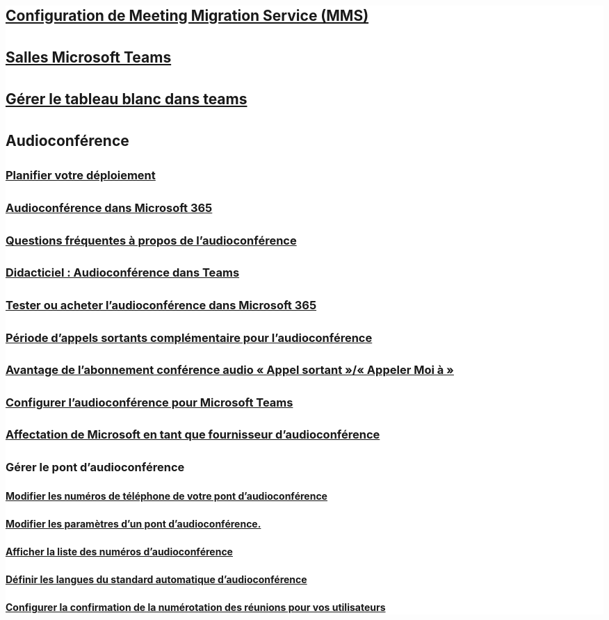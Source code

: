 ## [Configuration de Meeting Migration Service (MMS)](/SkypeForBusiness/audio-conferencing-in-office-365/setting-up-the-meeting-migration-service-mms?toc=/MicrosoftTeams/toc.json&bc=/microsoftteams/breadcrumb/toc.json)
## [Salles Microsoft Teams](rooms/index.md)
## [Gérer le tableau blanc dans teams](manage-whiteboard.md)


## Audioconférence
### [Planifier votre déploiement](deploy-audio-conferencing-teams-landing-page.md)

### [Audioconférence dans Microsoft 365](audio-conferencing-in-office-365.md)
### [Questions fréquentes à propos de l’audioconférence](audio-conferencing-common-questions.md)
### [Didacticiel : Audioconférence dans Teams](Tutorial-Audio-Conferencing.yml)
### [Tester ou acheter l’audioconférence dans Microsoft 365](try-or-purchase-audio-conferencing-in-office-365-for-teams.md)
### [Période d’appels sortants complémentaire pour l’audioconférence](complimentary-dial-out-period.md)
### [Avantage de l’abonnement conférence audio « Appel sortant »/« Appeler Moi à »](audio-conferencing-subscription-dial-out.md)

### [Configurer l’audioconférence pour Microsoft Teams](set-up-audio-conferencing-in-teams.md)

### [Affectation de Microsoft en tant que fournisseur d’audioconférence](/SkypeForBusiness/audio-conferencing-in-office-365/assign-microsoft-as-the-audio-conferencing-provider?toc=/MicrosoftTeams/toc.json&bc=/microsoftteams/breadcrumb/toc.json)

### Gérer le pont d’audioconférence
#### [Modifier les numéros de téléphone de votre pont d’audioconférence](change-the-phone-numbers-on-your-audio-conferencing-bridge.md)
#### [Modifier les paramètres d’un pont d’audioconférence.](change-the-settings-for-an-audio-conferencing-bridge.md)
#### [Afficher la liste des numéros d’audioconférence](see-a-list-of-audio-conferencing-numbers-in-teams.md)
#### [Définir les langues du standard automatique d’audioconférence](set-auto-attendant-languages-for-audio-conferencing-in-teams.md)
#### [Configurer la confirmation de la numérotation des réunions pour vos utilisateurs](set-up-meeting-dial-out-confirmation.md)

